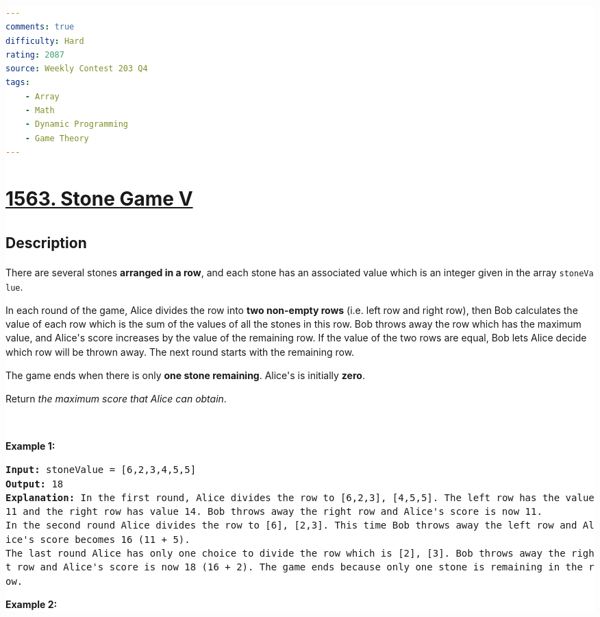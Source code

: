 ```yaml
---
comments: true
difficulty: Hard
rating: 2087
source: Weekly Contest 203 Q4
tags:
    - Array
    - Math
    - Dynamic Programming
    - Game Theory
---
```




# [1563. Stone Game V](https://leetcode.com/problems/stone-game-v)

## Description



<p>There are several stones <strong>arranged in a row</strong>, and each stone has an associated value which is an integer given in the array <code>stoneValue</code>.</p>

<p>In each round of the game, Alice divides the row into <strong>two non-empty rows</strong> (i.e. left row and right row), then Bob calculates the value of each row which is the sum of the values of all the stones in this row. Bob throws away the row which has the maximum value, and Alice&#39;s score increases by the value of the remaining row. If the value of the two rows are equal, Bob lets Alice decide which row will be thrown away. The next round starts with the remaining row.</p>

<p>The game ends when there is only <strong>one stone remaining</strong>. Alice&#39;s is initially <strong>zero</strong>.</p>

<p>Return <i>the maximum score that Alice can obtain</i>.</p>

<p>&nbsp;</p>
<p><strong class="example">Example 1:</strong></p>

<pre>
<strong>Input:</strong> stoneValue = [6,2,3,4,5,5]
<strong>Output:</strong> 18
<strong>Explanation:</strong> In the first round, Alice divides the row to [6,2,3], [4,5,5]. The left row has the value 11 and the right row has value 14. Bob throws away the right row and Alice&#39;s score is now 11.
In the second round Alice divides the row to [6], [2,3]. This time Bob throws away the left row and Alice&#39;s score becomes 16 (11 + 5).
The last round Alice has only one choice to divide the row which is [2], [3]. Bob throws away the right row and Alice&#39;s score is now 18 (16 + 2). The game ends because only one stone is remaining in the row.
</pre>

<p><strong class="example">Example 2:</strong></p>
